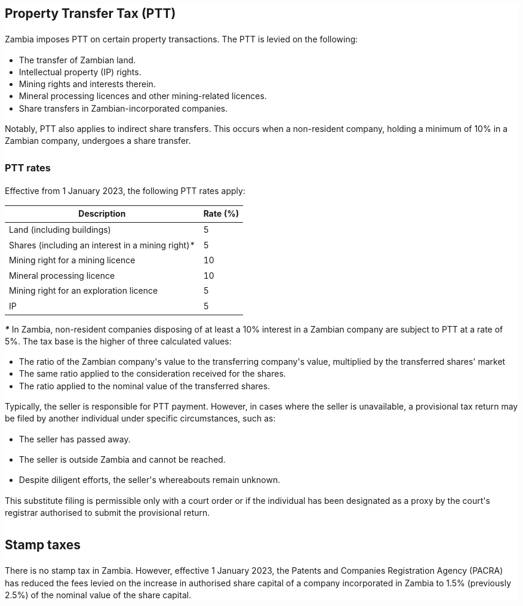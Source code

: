 ## Property Transfer Tax (PTT)

Zambia imposes PTT on certain property transactions. The PTT is levied on the following:

* The transfer of Zambian land.
* Intellectual property (IP) rights.
* Mining rights and interests therein.
* Mineral processing licences and other mining-related licences.
* Share transfers in Zambian-incorporated companies.

Notably, PTT also applies to indirect share transfers. This occurs when a non-resident company, holding a minimum of 10% in a Zambian company, undergoes a share transfer.

### PTT rates

Effective from 1 January 2023, the following PTT rates apply:

| Description | Rate (%) |
| --- | --- |
| Land (including buildings) | 5 |
| Shares (including an interest in a mining right)\* | 5 |
| Mining right for a mining licence | 10 |
| Mineral processing licence | 10 |
| Mining right for an exploration licence | 5 |
| IP | 5 |

***\**** In Zambia, non-resident companies disposing of at least a 10% interest in a Zambian company are subject to PTT at a rate of 5%. The tax base is the higher of three calculated values:

* The ratio of the Zambian company's value to the transferring company's value, multiplied by the transferred shares' market
* The same ratio applied to the consideration received for the shares.
* The ratio applied to the nominal value of the transferred shares.

Typically, the seller is responsible for PTT payment. However, in cases where the seller is unavailable, a provisional tax return may be filed by another individual under specific circumstances, such as:

* The seller has passed away.

* The seller is outside Zambia and cannot be reached.

* Despite diligent efforts, the seller's whereabouts remain unknown.

This substitute filing is permissible only with a court order or if the individual has been designated as a proxy by the court's registrar authorised to submit the provisional return.

## Stamp taxes

There is no stamp tax in Zambia. However, effective 1 January 2023, the Patents and Companies Registration Agency (PACRA) has reduced the fees levied on the increase in authorised share capital of a company incorporated in Zambia to 1.5% (previously 2.5%) of the nominal value of the share capital.
